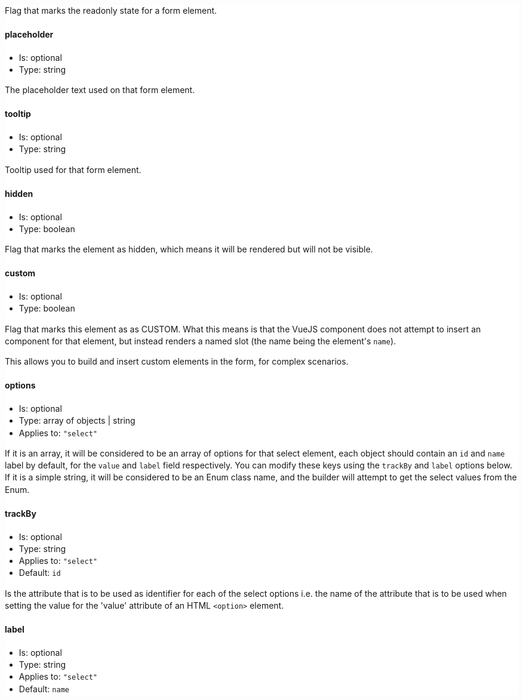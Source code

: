 Flag that marks the readonly state for a form element. 

#### placeholder
- Is: optional
- Type: string

The placeholder text used on that form element.

#### tooltip
- Is: optional
- Type: string

Tooltip used for that form element.

#### hidden
- Is: optional
- Type: boolean

Flag that marks the element as hidden, which means it will be rendered but will not be visible. 

#### custom
- Is: optional
- Type: boolean

Flag that marks this element as as CUSTOM. What this means is that the VueJS component does not attempt to insert an 
component for that element, but instead renders a named slot (the name being the element's `name`).

This allows you to build and insert custom elements in the form, for complex scenarios. 

#### options
- Is: optional
- Type: array of objects | string
- Applies to: `"select"`

If it is an array, it will be considered to be an array of options for that select element,
each object should contain an `id` and `name` label by default, for the `value` and `label` field respectively.
You can modify these keys using the `trackBy` and `label` options below.
If it is a simple string, it will be considered to be an Enum class name, and the builder will attempt to get the select
values from the Enum.

#### trackBy
- Is: optional
- Type: string
- Applies to: `"select"`
- Default: `id`

Is the attribute that is to be used as identifier for each of the select options i.e. the name of the attribute that is 
to be used when setting the value for the 'value' attribute of an HTML `<option>` element. 

#### label
- Is: optional
- Type: string
- Applies to: `"select"`
- Default: `name`

